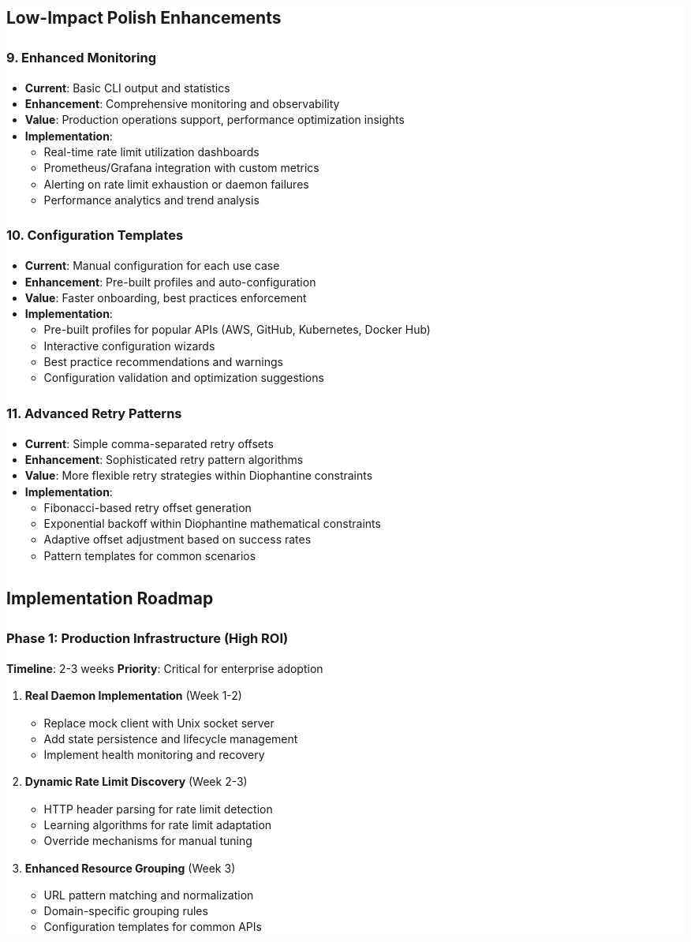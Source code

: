 ## Low-Impact Polish Enhancements

### 9. Enhanced Monitoring
- **Current**: Basic CLI output and statistics
- **Enhancement**: Comprehensive monitoring and observability
- **Value**: Production operations support, performance optimization insights
- **Implementation**:
  - Real-time rate limit utilization dashboards
  - Prometheus/Grafana integration with custom metrics
  - Alerting on rate limit exhaustion or daemon failures
  - Performance analytics and trend analysis

### 10. Configuration Templates
- **Current**: Manual configuration for each use case
- **Enhancement**: Pre-built profiles and auto-configuration
- **Value**: Faster onboarding, best practices enforcement
- **Implementation**:
  - Pre-built profiles for popular APIs (AWS, GitHub, Kubernetes, Docker Hub)
  - Interactive configuration wizards
  - Best practice recommendations and warnings
  - Configuration validation and optimization suggestions

### 11. Advanced Retry Patterns
- **Current**: Simple comma-separated retry offsets
- **Enhancement**: Sophisticated retry pattern algorithms
- **Value**: More flexible retry strategies within Diophantine constraints
- **Implementation**:
  - Fibonacci-based retry offset generation
  - Exponential backoff within Diophantine mathematical constraints
  - Adaptive offset adjustment based on success rates
  - Pattern templates for common scenarios

## Implementation Roadmap

### Phase 1: Production Infrastructure (High ROI)
**Timeline**: 2-3 weeks
**Priority**: Critical for enterprise adoption

1. **Real Daemon Implementation** (Week 1-2)
   - Replace mock client with Unix socket server
   - Add state persistence and lifecycle management
   - Implement health monitoring and recovery

2. **Dynamic Rate Limit Discovery** (Week 2-3)
   - HTTP header parsing for rate limit detection
   - Learning algorithms for rate limit adaptation
   - Override mechanisms for manual tuning

3. **Enhanced Resource Grouping** (Week 3)
   - URL pattern matching and normalization
   - Domain-specific grouping rules
   - Configuration templates for common APIs
